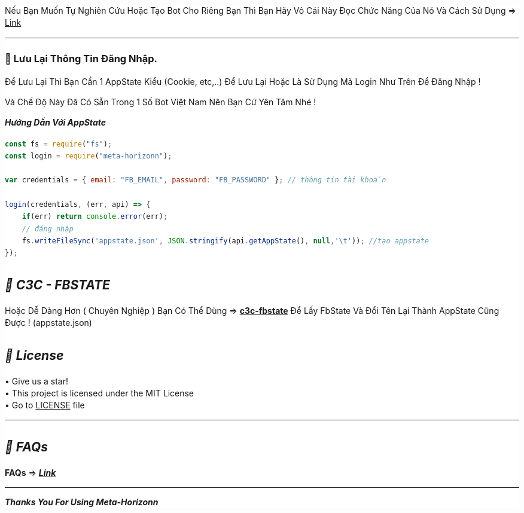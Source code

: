 Nếu Bạn Muốn Tự Nghiên Cứu Hoặc Tạo Bot Cho Riêng Bạn Thì Bạn Hãy Vô Cái Này Đọc Chức Năng Của Nó Và Cách Sử Dụng => [Link](https://github.com/Schmavery/facebook-chat-api#Unofficial%20Facebook%20Chat%20API)

------------------------------------

### **📌 Lưu Lại Thông Tin Đăng Nhập.**

Để Lưu Lại Thì Bạn Cần 1 AppState Kiểu (Cookie, etc,..) Để Lưu Lại Hoặc Là Sử Dụng Mã Login Như Trên Để Đăng Nhập !

Và Chế Độ Này Đã Có Sẵn Trong 1 Số Bot Việt Nam Nên Bạn Cứ Yên Tâm Nhé !

***__Hướng Dẫn Với AppState__***

```js
const fs = require("fs");
const login = require("meta-horizonn");

var credentials = { email: "FB_EMAIL", password: "FB_PASSWORD" }; // thông tin tài khoản

login(credentials, (err, api) => {
    if(err) return console.error(err);
    // đăng nhập
    fs.writeFileSync('appstate.json', JSON.stringify(api.getAppState(), null,'\t')); //tạo appstate
});
```
## ***📜 C3C - FBSTATE***

Hoặc Dễ Dàng Hơn ( Chuyên Nghiệp ) Bạn Có Thể Dùng => **[c3c-fbstate](https://github.com/c3cbot/c3c-fbstate)** Để Lấy FbState Và Đổi Tên Lại Thành AppState Cũng Được ! (appstate.json)

## ***📜 License***

• Give us a star! <br/>
• This project is licensed under the MIT License <br/>
• Go to [LICENSE](https://github.com/JustKemForFun/Meta-Horizon/blob/main/LICENSE) file

------------------------------------

## ***📌 FAQs***

**FAQs** => ***[Link](https://github.com/Schmavery/facebook-chat-api#FAQS)***

------------------------------------

***Thanks You For Using Meta-Horizonn***